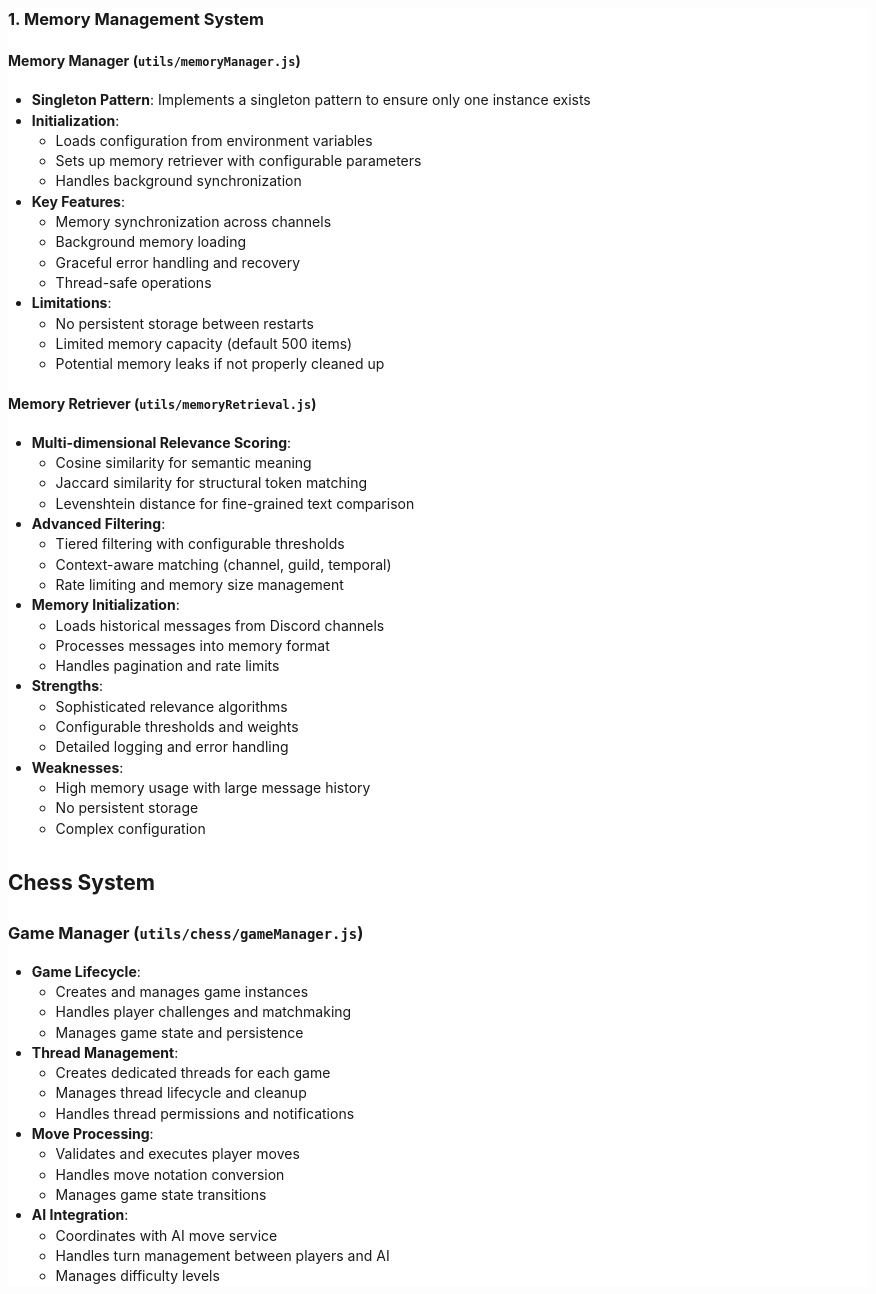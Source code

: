 ### 1. Memory Management System

#### Memory Manager (`utils/memoryManager.js`)
- **Singleton Pattern**: Implements a singleton pattern to ensure only one instance exists
- **Initialization**:
  - Loads configuration from environment variables
  - Sets up memory retriever with configurable parameters
  - Handles background synchronization
- **Key Features**:
  - Memory synchronization across channels
  - Background memory loading
  - Graceful error handling and recovery
  - Thread-safe operations
- **Limitations**:
  - No persistent storage between restarts
  - Limited memory capacity (default 500 items)
  - Potential memory leaks if not properly cleaned up

#### Memory Retriever (`utils/memoryRetrieval.js`)
- **Multi-dimensional Relevance Scoring**:
  - Cosine similarity for semantic meaning
  - Jaccard similarity for structural token matching
  - Levenshtein distance for fine-grained text comparison
- **Advanced Filtering**:
  - Tiered filtering with configurable thresholds
  - Context-aware matching (channel, guild, temporal)
  - Rate limiting and memory size management
- **Memory Initialization**:
  - Loads historical messages from Discord channels
  - Processes messages into memory format
  - Handles pagination and rate limits
- **Strengths**:
  - Sophisticated relevance algorithms
  - Configurable thresholds and weights
  - Detailed logging and error handling
- **Weaknesses**:
  - High memory usage with large message history
  - No persistent storage
  - Complex configuration

## Chess System

### Game Manager (`utils/chess/gameManager.js`)
- **Game Lifecycle**:
  - Creates and manages game instances
  - Handles player challenges and matchmaking
  - Manages game state and persistence
- **Thread Management**:
  - Creates dedicated threads for each game
  - Manages thread lifecycle and cleanup
  - Handles thread permissions and notifications
- **Move Processing**:
  - Validates and executes player moves
  - Handles move notation conversion
  - Manages game state transitions
- **AI Integration**:
  - Coordinates with AI move service
  - Handles turn management between players and AI
  - Manages difficulty levels
